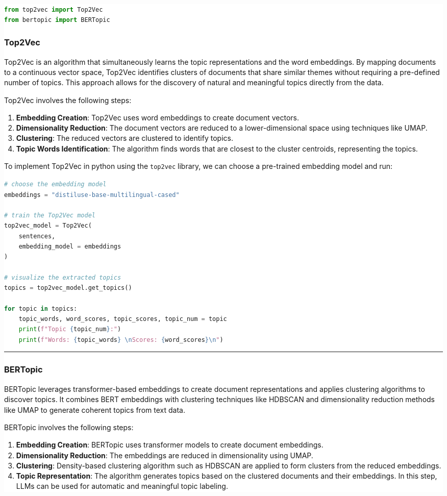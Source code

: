 ```python
from top2vec import Top2Vec
from bertopic import BERTopic
```

### **Top2Vec**
Top2Vec is an algorithm that simultaneously learns the topic representations and the word embeddings. By mapping documents to a continuous vector space, Top2Vec identifies clusters of documents that share similar themes without requiring a pre-defined number of topics. This approach allows for the discovery of natural and meaningful topics directly from the data.

Top2Vec involves the following steps:
1. **Embedding Creation**: Top2Vec uses word embeddings to create document vectors.
2. **Dimensionality Reduction**: The document vectors are reduced to a lower-dimensional space using techniques like UMAP.
3. **Clustering**: The reduced vectors are clustered to identify topics.
4. **Topic Words Identification**: The algorithm finds words that are closest to the cluster centroids, representing the topics.

To implement Top2Vec in python using the `top2vec` library, we can choose a pre-trained embedding model and run:

```python
# choose the embedding model
embeddings = "distiluse-base-multilingual-cased"

# train the Top2Vec model
top2vec_model = Top2Vec(
    sentences,
    embedding_model = embeddings
)

# visualize the extracted topics
topics = top2vec_model.get_topics()

for topic in topics:
    topic_words, word_scores, topic_scores, topic_num = topic
    print(f"Topic {topic_num}:")
    print(f"Words: {topic_words} \nScores: {word_scores}\n")
```

---

### **BERTopic**
BERTopic leverages transformer-based embeddings to create document representations and applies clustering algorithms to discover topics. It combines BERT embeddings with clustering techniques like HDBSCAN and dimensionality reduction methods like UMAP to generate coherent topics from text data.

BERTopic involves the following steps:
1. **Embedding Creation**: BERTopic uses transformer models to create document embeddings.
2. **Dimensionality Reduction**: The embeddings are reduced in dimensionality using UMAP.
3. **Clustering**: Density-based clustering algorithm such as HDBSCAN are applied to form clusters from the reduced embeddings.
4. **Topic Representation**: The algorithm generates topics based on the clustered documents and their embeddings. In this step, LLMs can be used for automatic and meaningful topic labeling.

